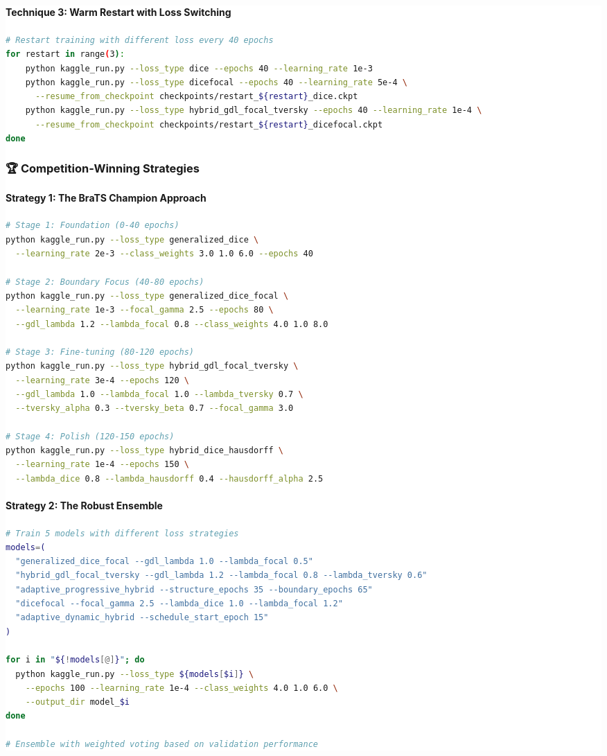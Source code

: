 ```python
```

#### Technique 3: **Warm Restart with Loss Switching**
```bash
# Restart training with different loss every 40 epochs
for restart in range(3):
    python kaggle_run.py --loss_type dice --epochs 40 --learning_rate 1e-3
    python kaggle_run.py --loss_type dicefocal --epochs 40 --learning_rate 5e-4 \
      --resume_from_checkpoint checkpoints/restart_${restart}_dice.ckpt
    python kaggle_run.py --loss_type hybrid_gdl_focal_tversky --epochs 40 --learning_rate 1e-4 \
      --resume_from_checkpoint checkpoints/restart_${restart}_dicefocal.ckpt
done
```

### 🏆 Competition-Winning Strategies

#### Strategy 1: **The BraTS Champion Approach**
```bash
# Stage 1: Foundation (0-40 epochs)
python kaggle_run.py --loss_type generalized_dice \
  --learning_rate 2e-3 --class_weights 3.0 1.0 6.0 --epochs 40

# Stage 2: Boundary Focus (40-80 epochs)  
python kaggle_run.py --loss_type generalized_dice_focal \
  --learning_rate 1e-3 --focal_gamma 2.5 --epochs 80 \
  --gdl_lambda 1.2 --lambda_focal 0.8 --class_weights 4.0 1.0 8.0

# Stage 3: Fine-tuning (80-120 epochs)
python kaggle_run.py --loss_type hybrid_gdl_focal_tversky \
  --learning_rate 3e-4 --epochs 120 \
  --gdl_lambda 1.0 --lambda_focal 1.0 --lambda_tversky 0.7 \
  --tversky_alpha 0.3 --tversky_beta 0.7 --focal_gamma 3.0

# Stage 4: Polish (120-150 epochs)
python kaggle_run.py --loss_type hybrid_dice_hausdorff \
  --learning_rate 1e-4 --epochs 150 \
  --lambda_dice 0.8 --lambda_hausdorff 0.4 --hausdorff_alpha 2.5
```

#### Strategy 2: **The Robust Ensemble**
```bash
# Train 5 models with different loss strategies
models=(
  "generalized_dice_focal --gdl_lambda 1.0 --lambda_focal 0.5"
  "hybrid_gdl_focal_tversky --gdl_lambda 1.2 --lambda_focal 0.8 --lambda_tversky 0.6"
  "adaptive_progressive_hybrid --structure_epochs 35 --boundary_epochs 65"
  "dicefocal --focal_gamma 2.5 --lambda_dice 1.0 --lambda_focal 1.2"  
  "adaptive_dynamic_hybrid --schedule_start_epoch 15"
)

for i in "${!models[@]}"; do
  python kaggle_run.py --loss_type ${models[$i]} \
    --epochs 100 --learning_rate 1e-4 --class_weights 4.0 1.0 6.0 \
    --output_dir model_$i
done

# Ensemble with weighted voting based on validation performance
```
